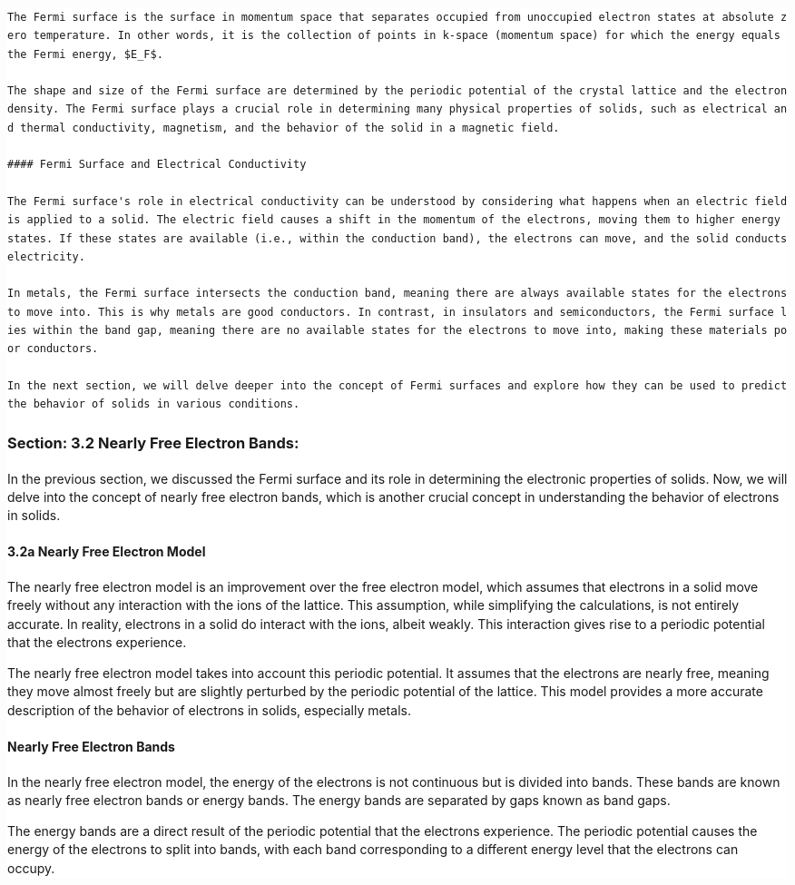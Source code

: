 ```
The Fermi surface is the surface in momentum space that separates occupied from unoccupied electron states at absolute zero temperature. In other words, it is the collection of points in k-space (momentum space) for which the energy equals the Fermi energy, $E_F$.

The shape and size of the Fermi surface are determined by the periodic potential of the crystal lattice and the electron density. The Fermi surface plays a crucial role in determining many physical properties of solids, such as electrical and thermal conductivity, magnetism, and the behavior of the solid in a magnetic field.

#### Fermi Surface and Electrical Conductivity

The Fermi surface's role in electrical conductivity can be understood by considering what happens when an electric field is applied to a solid. The electric field causes a shift in the momentum of the electrons, moving them to higher energy states. If these states are available (i.e., within the conduction band), the electrons can move, and the solid conducts electricity.

In metals, the Fermi surface intersects the conduction band, meaning there are always available states for the electrons to move into. This is why metals are good conductors. In contrast, in insulators and semiconductors, the Fermi surface lies within the band gap, meaning there are no available states for the electrons to move into, making these materials poor conductors.

In the next section, we will delve deeper into the concept of Fermi surfaces and explore how they can be used to predict the behavior of solids in various conditions.
```

### Section: 3.2 Nearly Free Electron Bands:

In the previous section, we discussed the Fermi surface and its role in determining the electronic properties of solids. Now, we will delve into the concept of nearly free electron bands, which is another crucial concept in understanding the behavior of electrons in solids.

#### 3.2a Nearly Free Electron Model

The nearly free electron model is an improvement over the free electron model, which assumes that electrons in a solid move freely without any interaction with the ions of the lattice. This assumption, while simplifying the calculations, is not entirely accurate. In reality, electrons in a solid do interact with the ions, albeit weakly. This interaction gives rise to a periodic potential that the electrons experience.

The nearly free electron model takes into account this periodic potential. It assumes that the electrons are nearly free, meaning they move almost freely but are slightly perturbed by the periodic potential of the lattice. This model provides a more accurate description of the behavior of electrons in solids, especially metals.

#### Nearly Free Electron Bands

In the nearly free electron model, the energy of the electrons is not continuous but is divided into bands. These bands are known as nearly free electron bands or energy bands. The energy bands are separated by gaps known as band gaps.

The energy bands are a direct result of the periodic potential that the electrons experience. The periodic potential causes the energy of the electrons to split into bands, with each band corresponding to a different energy level that the electrons can occupy.
